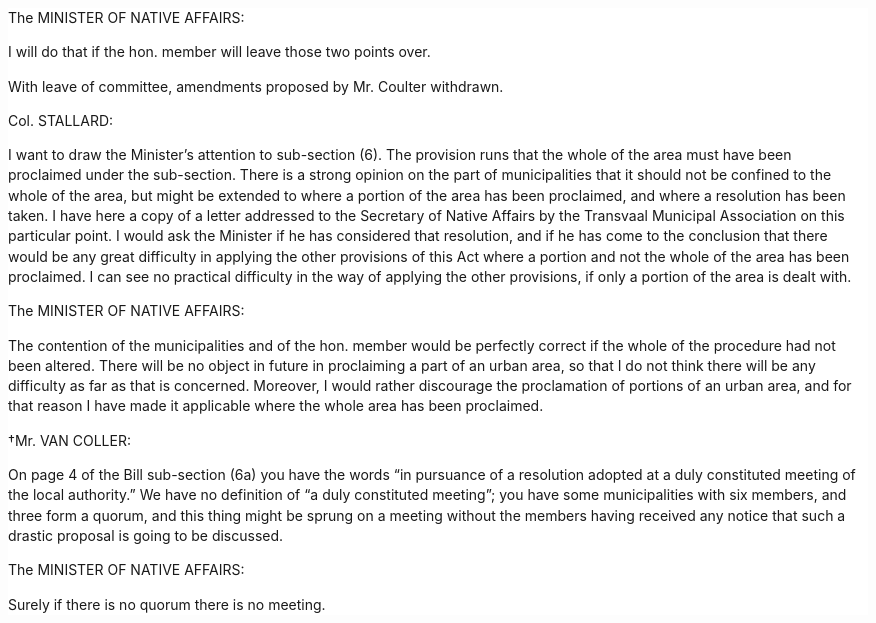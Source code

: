 <speech by="#minister_of_native_affairs">

<from>The <person refersTo="hansard_za">MINISTER OF NATIVE AFFAIRS</person>:</from>

<p>I will do that if the hon. member will leave those two points over.</p>

<p>With leave of committee, amendments proposed by Mr. Coulter withdrawn.</p>

</speech>

<speech by="#stallard">

<from>Col. <person refersTo="hansard_za">STALLARD</person>:</from>

<p>I want to draw the Minister&#x2019;s attention to sub-section (6). The provision runs that the whole of the area must have been proclaimed under the sub-section. There is a strong opinion on the part of municipalities that it should not be confined to the whole of the area, but might be extended to where a portion of the area has been proclaimed, and where a resolution has been taken. I have here a copy of a letter addressed to the Secretary of Native Affairs by the Transvaal Municipal Association on this particular point. I would ask the Minister if he has considered that resolution, and if he has come to the conclusion that there would be any great difficulty in applying the other provisions of this Act where a portion and not the whole of the area has been proclaimed. I can see no practical difficulty in the way of applying the other provisions, if only a portion of the area is dealt with.</p>

</speech>

<speech by="#minister_of_native_affairs">

<from>The <person refersTo="hansard_za">MINISTER OF NATIVE AFFAIRS</person>:</from>

<p>The contention of the municipalities and of the hon. member would be perfectly correct if the whole of the procedure had not been altered. There will be no object in future in proclaiming a part of an urban area, so that I do not think there will be any difficulty as far as that is concerned. Moreover, I would rather discourage the proclamation of portions of an urban area, and for that reason I have made it applicable where the whole area has been proclaimed.</p>

</speech>

<speech by="#van_coller">

<from>&#x2020;Mr. <person refersTo="hansard_za">VAN COLLER</person>:</from>

<p>On page 4 of the Bill sub-section (6a) you have the words &#x201C;in pursuance of a resolution adopted at a duly constituted meeting of the local authority.&#x201D; We have no definition of &#x201C;a duly constituted meeting&#x201D;; you have some municipalities with six members, and three form a quorum, and this thing might be sprung on a meeting without the members having received any notice that such a drastic proposal is going to be discussed.</p>

</speech>

<speech by="#minister_of_native_affairs">

<from>The <person refersTo="hansard_za">MINISTER OF NATIVE AFFAIRS</person>:</from>

<p>Surely if there is no quorum there is no meeting.</p>

</speech>

<speech by="#van_coller">
